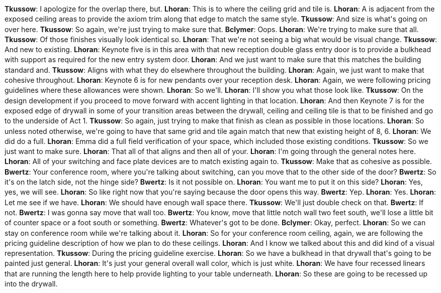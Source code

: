 **Tkussow**: I apologize for the overlap there, but.
**Lhoran**: This is to where the ceiling grid and tile is.
**Lhoran**: A is adjacent from the exposed ceiling areas to provide the axiom trim along that edge to match the same style.
**Tkussow**: And size is what's going on over here.
**Tkussow**: So again, we're just trying to make sure that.
**Bclymer**: Oops.
**Lhoran**: We're trying to make sure that all.
**Tkussow**: Of those finishes visually look identical so.
**Lhoran**: That we're not seeing a big what would be visual change.
**Tkussow**: And new to existing.
**Lhoran**: Keynote five is in this area with that new reception double glass entry door is to provide a bulkhead with support as required for the new entry system door.
**Lhoran**: And we just want to make sure that this matches the building standard and.
**Tkussow**: Aligns with what they do elsewhere throughout the building.
**Lhoran**: Again, we just want to make that cohesive throughout.
**Lhoran**: Keynote 6 is for new pendants over your reception desk.
**Lhoran**: Again, we were following pricing guidelines where these allowances were shown.
**Lhoran**: So we'll.
**Lhoran**: I'll show you what those look like.
**Tkussow**: On the design development if you proceed to move forward with accent lighting in that location.
**Lhoran**: And then Keynote 7 is for the exposed edge of drywall in some of your transition areas between the drywall, ceiling and ceiling tile is that to be finished and go to the underside of Act 1.
**Tkussow**: So again, just trying to make that finish as clean as possible in those locations.
**Lhoran**: So unless noted otherwise, we're going to have that same grid and tile again match that new that existing height of 8, 6.
**Lhoran**: We did do a full.
**Lhoran**: Emma did a full field verification of your space, which included those existing conditions.
**Tkussow**: So we just want to make sure.
**Lhoran**: That all of that aligns and then all of your.
**Lhoran**: I'm going through the general notes here.
**Lhoran**: All of your switching and face plate devices are to match existing again to.
**Tkussow**: Make that as cohesive as possible.
**Bwertz**: Your conference room, where you're talking about switching, can you move that to the other side of the door?
**Bwertz**: So it's on the latch side, not the hinge side?
**Bwertz**: Is it not possible on.
**Lhoran**: You want me to put it on this side?
**Lhoran**: Yes, yes, we will see.
**Lhoran**: So like right now that you're saying because the door opens this way.
**Bwertz**: Yep.
**Lhoran**: Yes.
**Lhoran**: Let me see if we have.
**Lhoran**: We should have enough wall space there.
**Tkussow**: We'll just double check on that.
**Bwertz**: If not.
**Bwertz**: I was gonna say move that wall too.
**Bwertz**: You know, move that little notch wall two feet south, we'll lose a little bit of counter space or a foot south or something.
**Bwertz**: Whatever's got to be done.
**Bclymer**: Okay, perfect.
**Lhoran**: So we can stay on conference room while we're talking about it.
**Lhoran**: So for your conference room ceiling, again, we are following the pricing guideline description of how we plan to do these ceilings.
**Lhoran**: And I know we talked about this and did kind of a visual representation.
**Tkussow**: During the pricing guideline exercise.
**Lhoran**: So we have a bulkhead in that drywall that's going to be painted just general.
**Lhoran**: It's just your general overall wall color, which is just white.
**Lhoran**: We have four recessed linears that are running the length here to help provide lighting to your table underneath.
**Lhoran**: So these are going to be recessed up into the drywall.